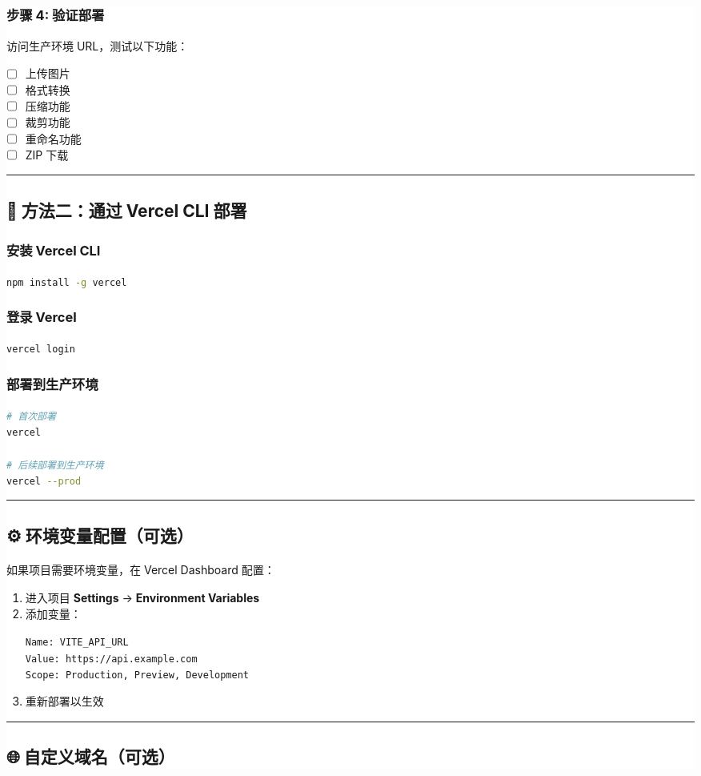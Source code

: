### 步骤 4: 验证部署
访问生产环境 URL，测试以下功能：
- [ ] 上传图片
- [ ] 格式转换
- [ ] 压缩功能
- [ ] 裁剪功能
- [ ] 重命名功能
- [ ] ZIP 下载

---

## 🎯 方法二：通过 Vercel CLI 部署

### 安装 Vercel CLI
```bash
npm install -g vercel
```

### 登录 Vercel
```bash
vercel login
```

### 部署到生产环境
```bash
# 首次部署
vercel

# 后续部署到生产环境
vercel --prod
```

---

## ⚙️ 环境变量配置（可选）

如果项目需要环境变量，在 Vercel Dashboard 配置：

1. 进入项目 **Settings** → **Environment Variables**
2. 添加变量：
   ```
   Name: VITE_API_URL
   Value: https://api.example.com
   Scope: Production, Preview, Development
   ```
3. 重新部署以生效

---

## 🌐 自定义域名（可选）
